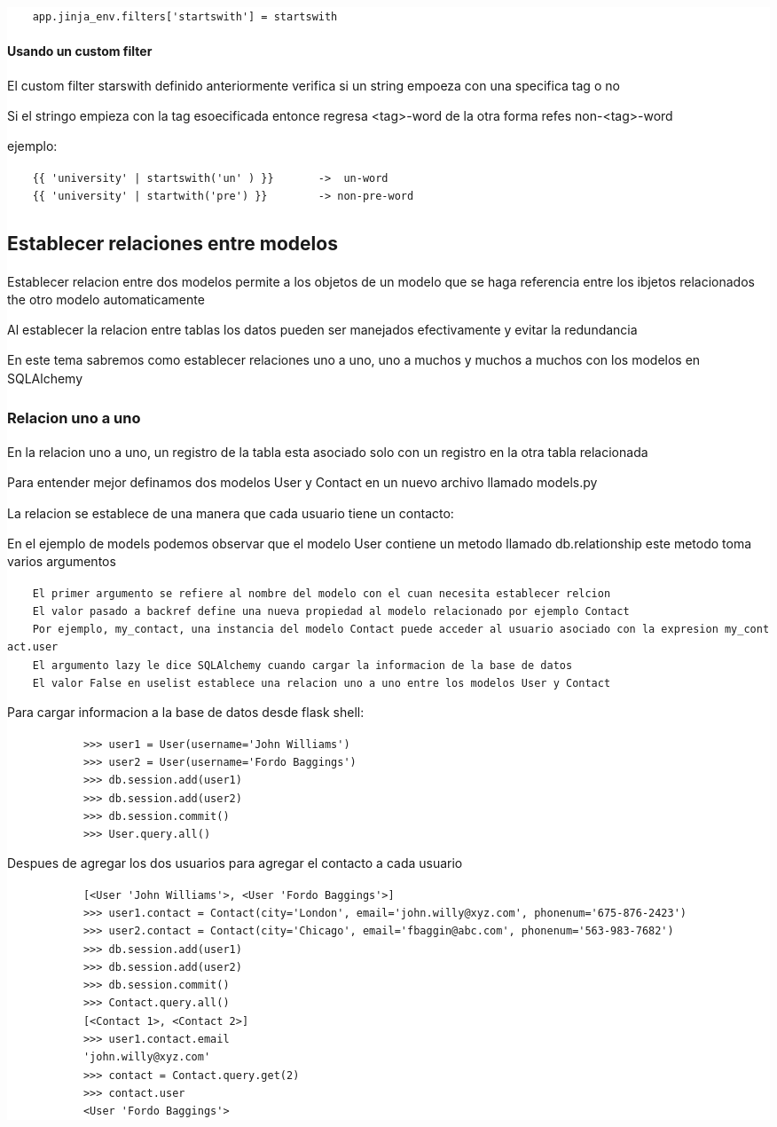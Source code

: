         app.jinja_env.filters['startswith'] = startswith

#### Usando un custom filter

El custom filter starswith definido anteriormente verifica si un string empoeza con una specifica tag o no

Si el stringo empieza con la tag esoecificada entonce regresa \<tag>-word de la otra forma refes non-\<tag>-word

ejemplo:

        {{ 'university' | startswith('un' ) }}       ->  un-word
        {{ 'university' | startwith('pre') }}        -> non-pre-word

## Establecer relaciones entre modelos

Establecer relacion entre dos modelos permite a los objetos de un modelo que se haga referencia entre los ibjetos relacionados the otro modelo automaticamente

Al establecer la relacion entre tablas los datos pueden ser manejados efectivamente y evitar la redundancia

En este tema sabremos como establecer relaciones uno a uno, uno a muchos y muchos a muchos con los modelos en SQLAlchemy

### Relacion uno a uno

En la relacion uno a uno, un registro de la tabla esta asociado solo con un registro en la otra tabla relacionada

Para entender mejor definamos dos modelos User y Contact en un nuevo archivo llamado models.py

La relacion se establece de una manera que cada usuario tiene un contacto:

En el ejemplo de models podemos observar que el modelo User contiene un metodo llamado db.relationship este metodo toma varios argumentos

        El primer argumento se refiere al nombre del modelo con el cuan necesita establecer relcion
        El valor pasado a backref define una nueva propiedad al modelo relacionado por ejemplo Contact
        Por ejemplo, my_contact, una instancia del modelo Contact puede acceder al usuario asociado con la expresion my_contact.user
        El argumento lazy le dice SQLAlchemy cuando cargar la informacion de la base de datos
        El valor False en uselist establece una relacion uno a uno entre los modelos User y Contact
Para cargar informacion a la base de datos desde flask shell:

                >>> user1 = User(username='John Williams')
                >>> user2 = User(username='Fordo Baggings')
                >>> db.session.add(user1)
                >>> db.session.add(user2)
                >>> db.session.commit()
                >>> User.query.all()

Despues de agregar los dos usuarios para agregar el contacto a cada usuario

                [<User 'John Williams'>, <User 'Fordo Baggings'>]
                >>> user1.contact = Contact(city='London', email='john.willy@xyz.com', phonenum='675-876-2423')
                >>> user2.contact = Contact(city='Chicago', email='fbaggin@abc.com', phonenum='563-983-7682')
                >>> db.session.add(user1)
                >>> db.session.add(user2)
                >>> db.session.commit()
                >>> Contact.query.all()
                [<Contact 1>, <Contact 2>]
                >>> user1.contact.email
                'john.willy@xyz.com'
                >>> contact = Contact.query.get(2)
                >>> contact.user
                <User 'Fordo Baggings'>
